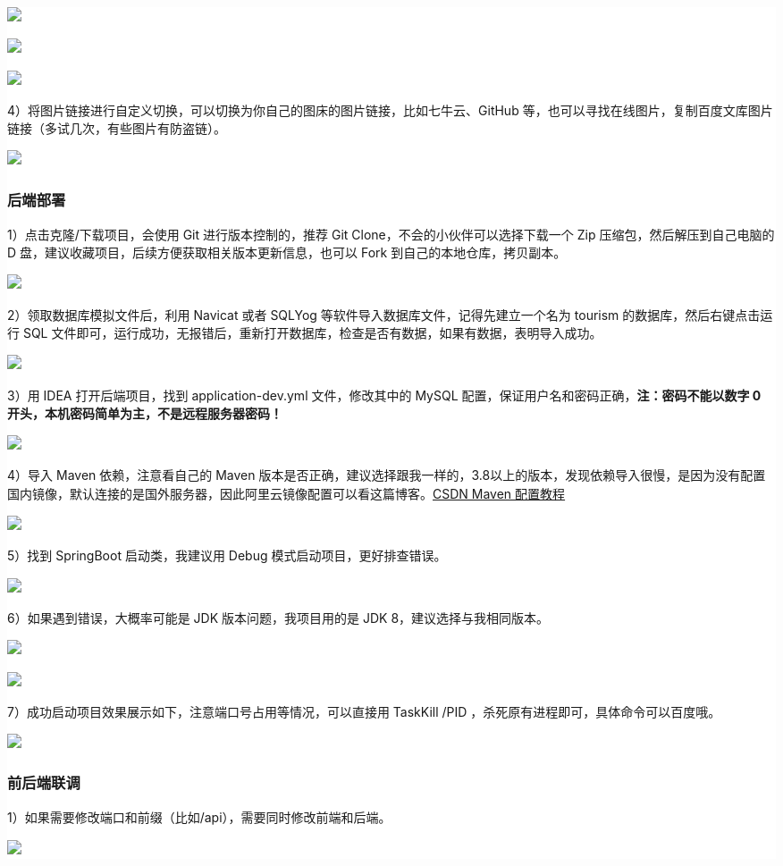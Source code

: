 ![](https://pic.yupi.icu/5563/202503051340691.png)

![](https://pic.yupi.icu/5563/202403041926931.png)

![](https://pic.yupi.icu/5563/202403041926639.png)

4）将图片链接进行自定义切换，可以切换为你自己的图床的图片链接，比如七牛云、GitHub 等，也可以寻找在线图片，复制百度文库图片链接（多试几次，有些图片有防盗链）。

![](https://pic.yupi.icu/5563/202503051342549.png)

### 后端部署

1）点击克隆/下载项目，会使用 Git 进行版本控制的，推荐 Git Clone，不会的小伙伴可以选择下载一个 Zip 压缩包，然后解压到自己电脑的 D 盘，建议收藏项目，后续方便获取相关版本更新信息，也可以 Fork 到自己的本地仓库，拷贝副本。

![](https://pic.yupi.icu/5563/202503051342345.png)

2）领取数据库模拟文件后，利用 Navicat 或者 SQLYog 等软件导入数据库文件，记得先建立一个名为 tourism 的数据库，然后右键点击运行 SQL 文件即可，运行成功，无报错后，重新打开数据库，检查是否有数据，如果有数据，表明导入成功。

![](https://pic.yupi.icu/5563/202503051343989.png)

3）用 IDEA 打开后端项目，找到 application-dev.yml 文件，修改其中的 MySQL 配置，保证用户名和密码正确，**注：密码不能以数字 0 开头，本机密码简单为主，不是远程服务器密码！**

![](https://pic.yupi.icu/5563/202503051344518.png)

4）导入 Maven 依赖，注意看自己的 Maven 版本是否正确，建议选择跟我一样的，3.8以上的版本，发现依赖导入很慢，是因为没有配置国内镜像，默认连接的是国外服务器，因此阿里云镜像配置可以看这篇博客。[CSDN Maven 配置教程](https://blog.csdn.net/lianghecai52171314/article/details/102625184?ops_request_misc=&request_id=&biz_id=102&utm_term=Maven)

![](https://pic.yupi.icu/5563/202503051345589.png)

5）找到 SpringBoot 启动类，我建议用 Debug 模式启动项目，更好排查错误。

![](https://pic.yupi.icu/5563/202503051346329.png)

6）如果遇到错误，大概率可能是 JDK 版本问题，我项目用的是 JDK 8，建议选择与我相同版本。

![](https://pic.yupi.icu/5563/202403041926752.png)

![](https://pic.yupi.icu/5563/202403041926887.png)

7）成功启动项目效果展示如下，注意端口号占用等情况，可以直接用 TaskKill /PID ，杀死原有进程即可，具体命令可以百度哦。

![](https://pic.yupi.icu/5563/202503051346167.png)

### 前后端联调

1）如果需要修改端口和前缀（比如/api），需要同时修改前端和后端。

![](https://pic.yupi.icu/5563/202503051348019.png)
